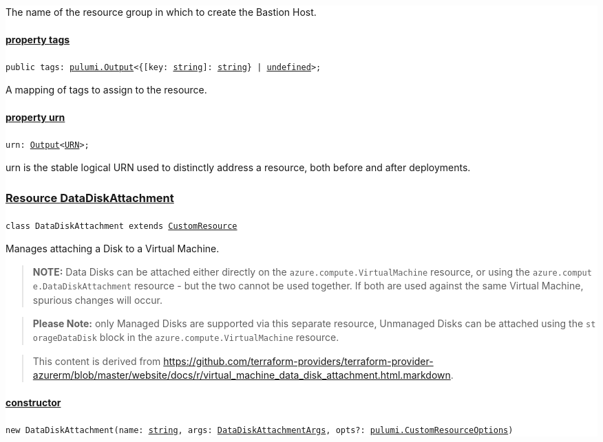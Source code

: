 The name of the resource group in which to create the Bastion Host.

<h4 class="pdoc-member-header" id="BastionHost-tags">
<a class="pdoc-child-name" href="https://github.com/pulumi/pulumi-azure/blob/{{< param git_sha >}}/sdk/nodejs/compute/bastionHost.ts#L66">property <b>tags</b></a>
</h4>

<pre class="highlight"><code><span class='kd'>public </span>tags: <a href='/docs/reference/pkg/nodejs/pulumi/pulumi/#Output'>pulumi.Output</a>&lt;{[key: <span class='kd'><a href='https://developer.mozilla.org/en-US/docs/Web/JavaScript/Reference/Global_Objects/String'>string</a></span>]: <span class='kd'><a href='https://developer.mozilla.org/en-US/docs/Web/JavaScript/Reference/Global_Objects/String'>string</a></span>} | <span class='kd'><a href='https://developer.mozilla.org/en-US/docs/Web/JavaScript/Reference/Global_Objects/undefined'>undefined</a></span>&gt;;</code></pre>

A mapping of tags to assign to the resource.

<h4 class="pdoc-member-header" id="BastionHost-urn">
<a class="pdoc-child-name" href="https://github.com/pulumi/pulumi-azure/blob/{{< param git_sha >}}/sdk/nodejs/compute/bastionHost.ts#L16">property <b>urn</b></a>
</h4>

<pre class="highlight"><code><span class='kd'></span>urn: <a href='/docs/reference/pkg/nodejs/pulumi/pulumi/#Output'>Output</a>&lt;<a href='/docs/reference/pkg/nodejs/pulumi/pulumi/#URN'>URN</a>&gt;;</code></pre>

urn is the stable logical URN used to distinctly address a resource, both before and after
deployments.

<h3 class="pdoc-module-header" id="DataDiskAttachment" data-link-title="DataDiskAttachment">
    <a href="https://github.com/pulumi/pulumi-azure/blob/{{< param git_sha >}}/sdk/nodejs/compute/dataDiskAttachment.ts#L18">
        Resource <strong>DataDiskAttachment</strong>
    </a>
</h3>

<pre class="highlight"><code><span class='kr'>class</span> <span class='nx'>DataDiskAttachment</span> <span class='kr'>extends</span> <a href='/docs/reference/pkg/nodejs/pulumi/pulumi/#CustomResource'>CustomResource</a></code></pre>

Manages attaching a Disk to a Virtual Machine.

> **NOTE:** Data Disks can be attached either directly on the `azure.compute.VirtualMachine` resource, or using the `azure.compute.DataDiskAttachment` resource - but the two cannot be used together. If both are used against the same Virtual Machine, spurious changes will occur.

> **Please Note:** only Managed Disks are supported via this separate resource, Unmanaged Disks can be attached using the `storageDataDisk` block in the `azure.compute.VirtualMachine` resource.

> This content is derived from https://github.com/terraform-providers/terraform-provider-azurerm/blob/master/website/docs/r/virtual_machine_data_disk_attachment.html.markdown.

<h4 class="pdoc-member-header" id="DataDiskAttachment-constructor">
<a class="pdoc-child-name" href="https://github.com/pulumi/pulumi-azure/blob/{{< param git_sha >}}/sdk/nodejs/compute/dataDiskAttachment.ts#L68"> <b>constructor</b></a>
</h4>


<pre class="highlight"><code><span class='kd'></span><span class='kd'>new</span> DataDiskAttachment(name: <span class='kd'><a href='https://developer.mozilla.org/en-US/docs/Web/JavaScript/Reference/Global_Objects/String'>string</a></span>, args: <a href='#DataDiskAttachmentArgs'>DataDiskAttachmentArgs</a>, opts?: <a href='/docs/reference/pkg/nodejs/pulumi/pulumi/#CustomResourceOptions'>pulumi.CustomResourceOptions</a>)</code></pre>
